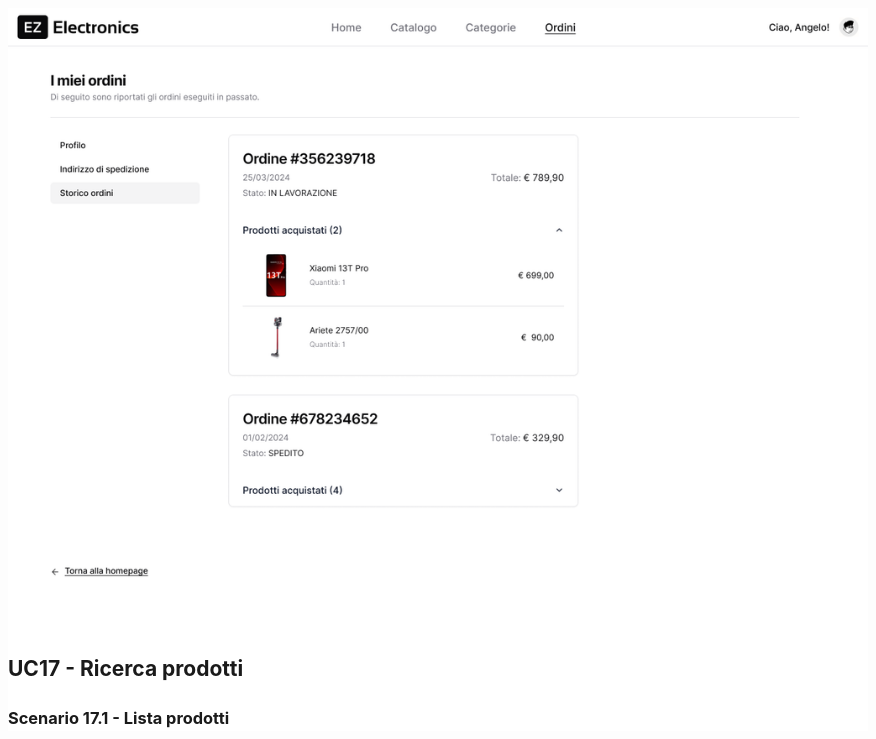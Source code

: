 ![](Immagini/gui_v2/15_16_Profilo_ordini_passati_monitoraggio.png)

## UC17 - Ricerca prodotti

### Scenario 17.1 - Lista prodotti
